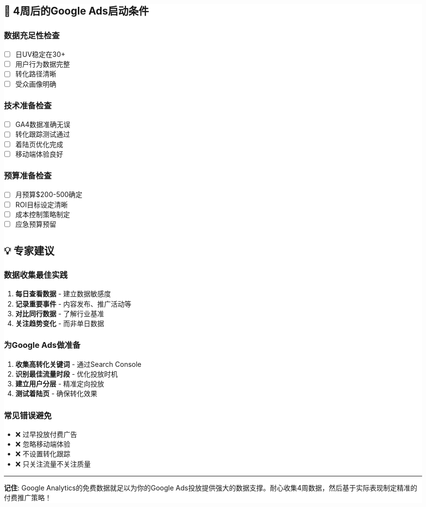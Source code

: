 ## 🎯 4周后的Google Ads启动条件

### 数据充足性检查
- [ ] 日UV稳定在30+ 
- [ ] 用户行为数据完整
- [ ] 转化路径清晰
- [ ] 受众画像明确

### 技术准备检查
- [ ] GA4数据准确无误
- [ ] 转化跟踪测试通过  
- [ ] 着陆页优化完成
- [ ] 移动端体验良好

### 预算准备检查
- [ ] 月预算$200-500确定
- [ ] ROI目标设定清晰
- [ ] 成本控制策略制定
- [ ] 应急预算预留

## 💡 专家建议

### 数据收集最佳实践
1. **每日查看数据** - 建立数据敏感度
2. **记录重要事件** - 内容发布、推广活动等
3. **对比同行数据** - 了解行业基准  
4. **关注趋势变化** - 而非单日数据

### 为Google Ads做准备
1. **收集高转化关键词** - 通过Search Console
2. **识别最佳流量时段** - 优化投放时机
3. **建立用户分层** - 精准定向投放  
4. **测试着陆页** - 确保转化效果

### 常见错误避免
- ❌ 过早投放付费广告
- ❌ 忽略移动端体验  
- ❌ 不设置转化跟踪
- ❌ 只关注流量不关注质量

---

**记住**: Google Analytics的免费数据就足以为你的Google Ads投放提供强大的数据支撑。耐心收集4周数据，然后基于实际表现制定精准的付费推广策略！